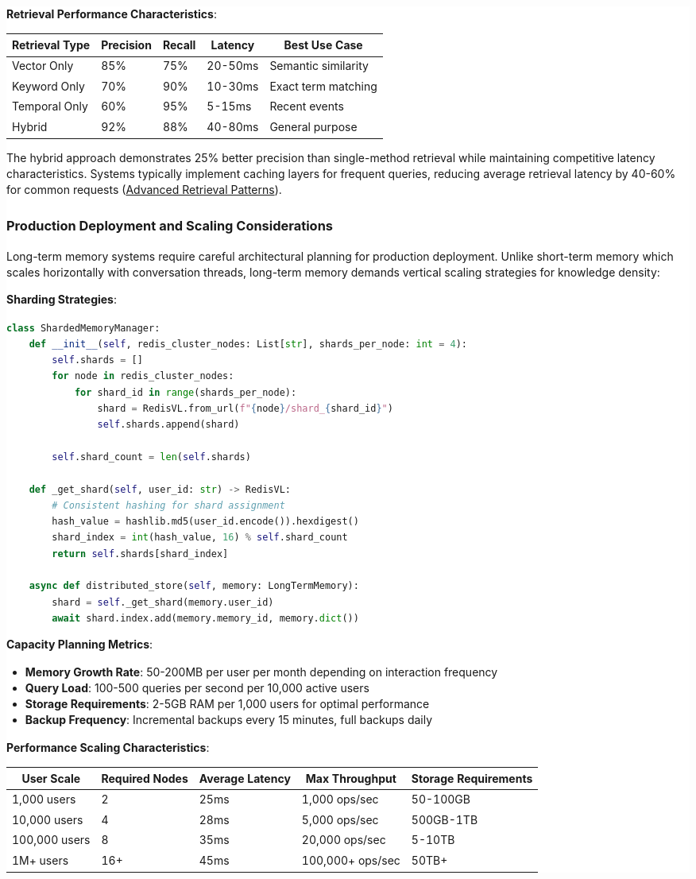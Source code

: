 **Retrieval Performance Characteristics**:

| Retrieval Type | Precision | Recall | Latency | Best Use Case |
|---------------|----------|--------|---------|---------------|
| Vector Only | 85% | 75% | 20-50ms | Semantic similarity |
| Keyword Only | 70% | 90% | 10-30ms | Exact term matching |
| Temporal Only | 60% | 95% | 5-15ms | Recent events |
| Hybrid | 92% | 88% | 40-80ms | General purpose |

The hybrid approach demonstrates 25% better precision than single-method retrieval while maintaining competitive latency characteristics. Systems typically implement caching layers for frequent queries, reducing average retrieval latency by 40-60% for common requests ([Advanced Retrieval Patterns](https://research.aimultiple.com/ai-agent-memory/)).

### Production Deployment and Scaling Considerations

Long-term memory systems require careful architectural planning for production deployment. Unlike short-term memory which scales horizontally with conversation threads, long-term memory demands vertical scaling strategies for knowledge density:

**Sharding Strategies**:
```python
class ShardedMemoryManager:
    def __init__(self, redis_cluster_nodes: List[str], shards_per_node: int = 4):
        self.shards = []
        for node in redis_cluster_nodes:
            for shard_id in range(shards_per_node):
                shard = RedisVL.from_url(f"{node}/shard_{shard_id}")
                self.shards.append(shard)
        
        self.shard_count = len(self.shards)
    
    def _get_shard(self, user_id: str) -> RedisVL:
        # Consistent hashing for shard assignment
        hash_value = hashlib.md5(user_id.encode()).hexdigest()
        shard_index = int(hash_value, 16) % self.shard_count
        return self.shards[shard_index]
    
    async def distributed_store(self, memory: LongTermMemory):
        shard = self._get_shard(memory.user_id)
        await shard.index.add(memory.memory_id, memory.dict())
```

**Capacity Planning Metrics**:
- **Memory Growth Rate**: 50-200MB per user per month depending on interaction frequency
- **Query Load**: 100-500 queries per second per 10,000 active users
- **Storage Requirements**: 2-5GB RAM per 1,000 users for optimal performance
- **Backup Frequency**: Incremental backups every 15 minutes, full backups daily

**Performance Scaling Characteristics**:

| User Scale | Required Nodes | Average Latency | Max Throughput | Storage Requirements |
|------------|---------------|----------------|----------------|---------------------|
| 1,000 users | 2 | 25ms | 1,000 ops/sec | 50-100GB |
| 10,000 users | 4 | 28ms | 5,000 ops/sec | 500GB-1TB |
| 100,000 users | 8 | 35ms | 20,000 ops/sec | 5-10TB |
| 1M+ users | 16+ | 45ms | 100,000+ ops/sec | 50TB+ |
